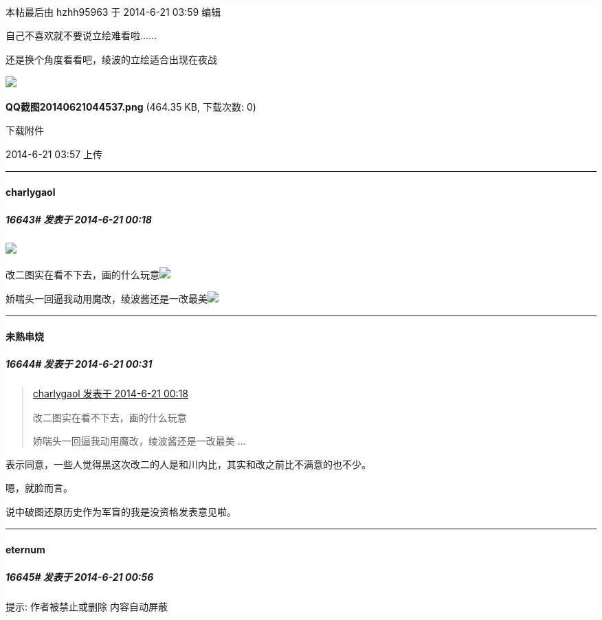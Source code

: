 
 本帖最后由 hzhh95963 于 2014-6-21 03:59 编辑 

自己不喜欢就不要说立绘难看啦……


还是换个角度看看吧，绫波的立绘适合出现在夜战


<img src="http://img.saraba1st.com/forum/201406/21/035749s2q55xlxkq4kxqx0.png" referrerpolicy="no-referrer">


<strong>QQ截图20140621044537.png</strong> (464.35 KB, 下载次数: 0)

下载附件

2014-6-21 03:57 上传


-----

####  charlygaol  
##### 16643#       发表于 2014-6-21 00:18


<img src="http://ww4.sinaimg.cn/mw690/abbcfc23jw1ehl1brbrwzj20m80dcae0.jpg" referrerpolicy="no-referrer">


改二图实在看不下去，画的什么玩意<img src="https://static.saraba1st.com/image/smiley/face/149.gif" referrerpolicy="no-referrer">


娇喘头一回逼我动用魔改，绫波酱还是一改最美<img src="https://static.saraba1st.com/image/smiley/face/33.gif" referrerpolicy="no-referrer">


-----

####  未熟串烧  
##### 16644#       发表于 2014-6-21 00:31


<blockquote><a href="httphttps://bbs.saraba1st.com/2b/forum.php?mod=redirect&amp;goto=findpost&amp;pid=25804842&amp;ptid=930880" target="_blank">charlygaol 发表于 2014-6-21 00:18</a>

改二图实在看不下去，画的什么玩意


娇喘头一回逼我动用魔改，绫波酱还是一改最美 ...</blockquote>
表示同意，一些人觉得黑这次改二的人是和川内比，其实和改之前比不满意的也不少。

嗯，就脸而言。

说中破图还原历史作为军盲的我是没资格发表意见啦。


-----

####  eternum  
##### 16645#       发表于 2014-6-21 00:56

提示: 作者被禁止或删除 内容自动屏蔽

